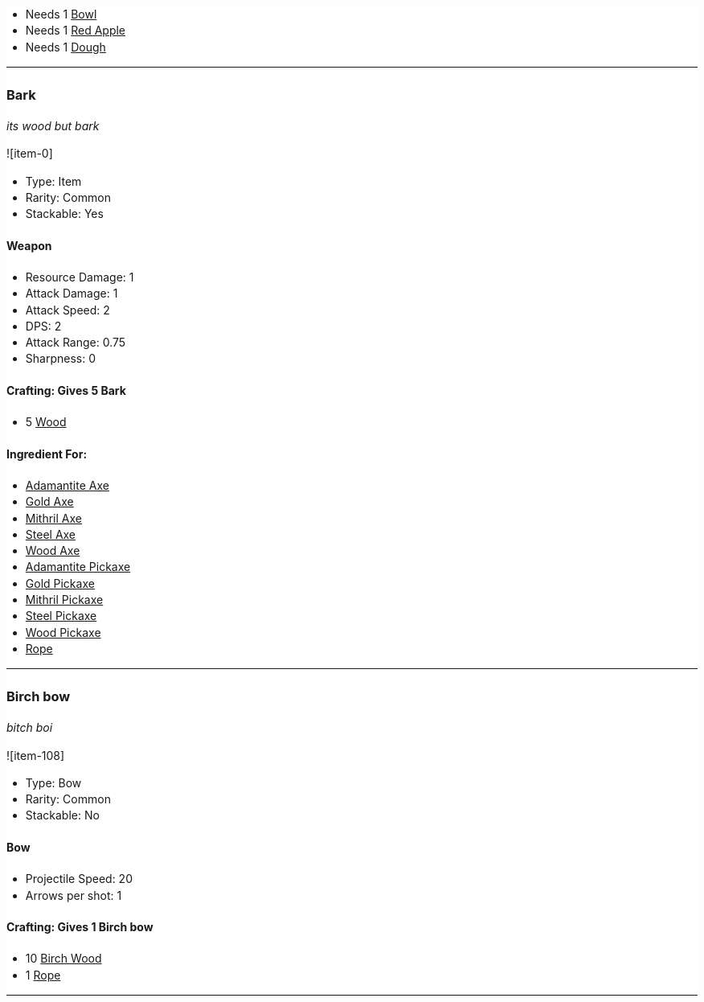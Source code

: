 - Needs 1 [Bowl](#Bowl)
- Needs 1 [Red Apple](#Red-Apple)
- Needs 1 [Dough](#Dough)

---

### Bark
*its wood but bark*

![item-0]
- Type: Item
- Rarity: Common
- Stackable: Yes
#### Weapon
- Resource Damage: 1
- Attack Damage: 1
- Attack Speed: 2
- DPS: 2
- Attack Range: 0.75
- Sharpness: 0
#### Crafting: Gives 5 Bark
- 5 [Wood](#Wood)
#### Ingredient For:
- [Adamantite Axe](#Adamantite-Axe)
- [Gold Axe](#Gold-Axe)
- [Mithril Axe](#Mithril-Axe)
- [Steel Axe](#Steel-Axe)
- [Wood Axe](#Wood-Axe)
- [Adamantite Pickaxe](#Adamantite-Pickaxe)
- [Gold Pickaxe](#Gold-Pickaxe)
- [Mithril Pickaxe](#Mithril-Pickaxe)
- [Steel Pickaxe](#Steel-Pickaxe)
- [Wood Pickaxe](#Wood-Pickaxe)
- [Rope](#Rope)

---

### Birch bow
*bitch boi*

![item-108]
- Type: Bow
- Rarity: Common
- Stackable: No
#### Bow
- Projectile Speed: 20
- Arrows per shot: 1
#### Crafting: Gives 1 Birch bow
- 10 [Birch Wood](#Birch-Wood)
- 1 [Rope](#Rope)

---